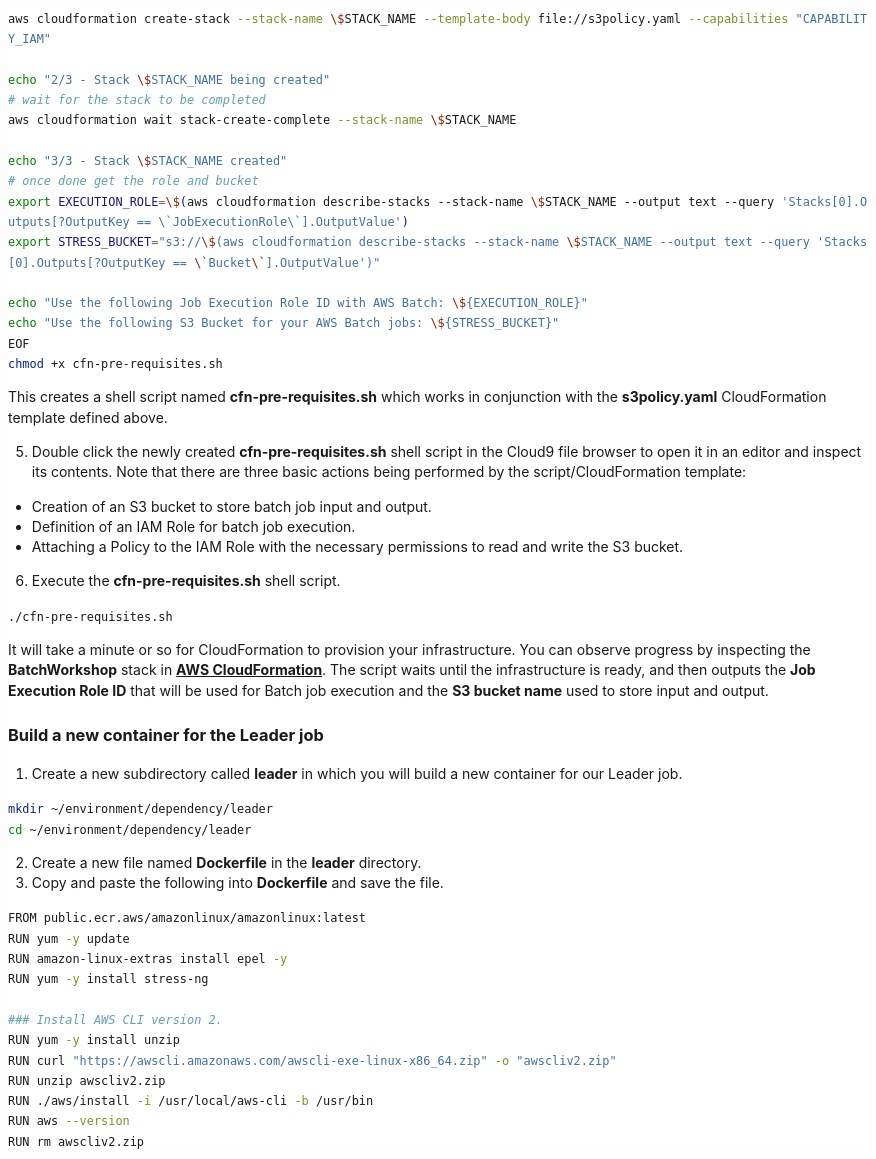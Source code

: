```bash
aws cloudformation create-stack --stack-name \$STACK_NAME --template-body file://s3policy.yaml --capabilities "CAPABILITY_IAM"

echo "2/3 - Stack \$STACK_NAME being created"
# wait for the stack to be completed
aws cloudformation wait stack-create-complete --stack-name \$STACK_NAME

echo "3/3 - Stack \$STACK_NAME created"
# once done get the role and bucket
export EXECUTION_ROLE=\$(aws cloudformation describe-stacks --stack-name \$STACK_NAME --output text --query 'Stacks[0].Outputs[?OutputKey == \`JobExecutionRole\`].OutputValue')
export STRESS_BUCKET="s3://\$(aws cloudformation describe-stacks --stack-name \$STACK_NAME --output text --query 'Stacks[0].Outputs[?OutputKey == \`Bucket\`].OutputValue')"

echo "Use the following Job Execution Role ID with AWS Batch: \${EXECUTION_ROLE}"
echo "Use the following S3 Bucket for your AWS Batch jobs: \${STRESS_BUCKET}"
EOF
chmod +x cfn-pre-requisites.sh
```
This creates a shell script named **cfn-pre-requisites.sh** which works in conjunction with the **s3policy.yaml** CloudFormation template defined above.

5. Double click the newly created **cfn-pre-requisites.sh** shell script in the Cloud9 file browser to open it in an editor and inspect its contents. Note that there are three basic actions being performed by the script/CloudFormation template:
- Creation of an S3 bucket to store batch job input and output.
- Definition of an IAM Role for batch job execution.
- Attaching a Policy to the IAM Role with the necessary permissions to read and write the S3 bucket.
6. Execute the **cfn-pre-requisites.sh** shell script.
```bash
./cfn-pre-requisites.sh
```
It will take a minute or so for CloudFormation to provision your infrastructure. You can observe progress by inspecting the **BatchWorkshop** stack in [**AWS CloudFormation**](https://console.aws.amazon.com/cloudformation/). The script waits until the infrastructure is ready, and then outputs the **Job Execution Role ID** that will be used for Batch job execution and the **S3 bucket name** used to store input and output. 


### Build a new container for the Leader job


1. Create a new subdirectory called **leader** in which you will build a new container for our Leader job.
```bash
mkdir ~/environment/dependency/leader
cd ~/environment/dependency/leader
```

2. Create a new file named **Dockerfile** in the **leader** directory. 
3. Copy and paste the following into **Dockerfile** and save the file.
```bash
FROM public.ecr.aws/amazonlinux/amazonlinux:latest
RUN yum -y update
RUN amazon-linux-extras install epel -y
RUN yum -y install stress-ng

### Install AWS CLI version 2.
RUN yum -y install unzip
RUN curl "https://awscli.amazonaws.com/awscli-exe-linux-x86_64.zip" -o "awscliv2.zip"
RUN unzip awscliv2.zip
RUN ./aws/install -i /usr/local/aws-cli -b /usr/bin
RUN aws --version
RUN rm awscliv2.zip

```
